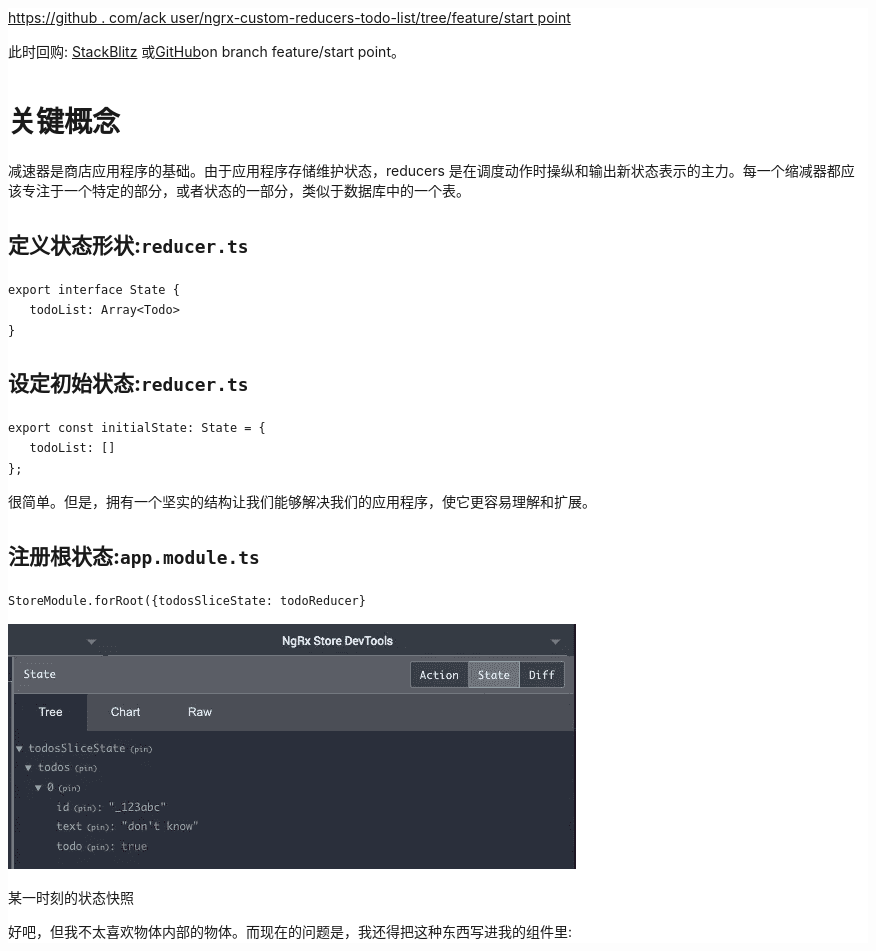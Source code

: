 [https://github . com/ack user/ngrx-custom-reducers-todo-list/tree/feature/start point](https://github.com/ackuser/ngrx-custom-reducers-todo-list/tree/feature/startPoint)

此时回购: [StackBlitz](https://stackblitz.com/edit/ngrx-custom-reducers-todo-list) 或[GitHub](https://github.com/ackuser/ngrx-custom-reducers-todo-list/tree/feature/startPoint)on branch feature/start point。

# **关键概念**

减速器是商店应用程序的基础。由于应用程序存储维护状态，reducers 是在调度动作时操纵和输出新状态表示的主力。每一个缩减器都应该专注于一个特定的部分，或者状态的一部分，类似于数据库中的一个表。

## 定义状态形状:`reducer.ts`

```
export interface State {
   todoList: Array<Todo>
}
```

## 设定初始状态:`reducer.ts`

```
export const initialState: State = {
   todoList: []
};
```

很简单。但是，拥有一个坚实的结构让我们能够解决我们的应用程序，使它更容易理解和扩展。

## 注册根状态:`app.module.ts`

```
StoreModule.forRoot({todosSliceState: todoReducer}
```

![](img/322ca7d6814988e517537bf11e3686e6.png)

某一时刻的状态快照

好吧，但我不太喜欢物体内部的物体。而现在的问题是，我还得把这种东西写进我的组件里:
